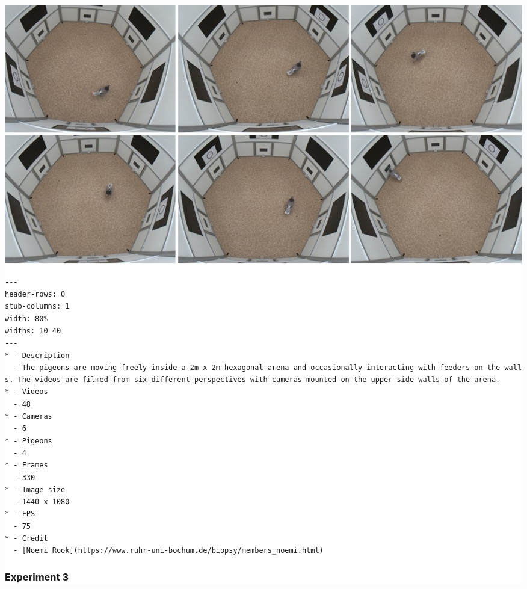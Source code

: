 ![Exp2](Figures/Exp_2.jpg)

```{list-table}
---
header-rows: 0
stub-columns: 1
width: 80%
widths: 10 40
---
* - Description
  - The pigeons are moving freely inside a 2m x 2m hexagonal arena and occasionally interacting with feeders on the walls. The videos are filmed from six different perspectives with cameras mounted on the upper side walls of the arena.
* - Videos
  - 48
* - Cameras
  - 6
* - Pigeons
  - 4
* - Frames
  - 330
* - Image size
  - 1440 x 1080
* - FPS
  - 75
* - Credit
  - [Noemi Rook](https://www.ruhr-uni-bochum.de/biopsy/members_noemi.html)
```

### Experiment 3

